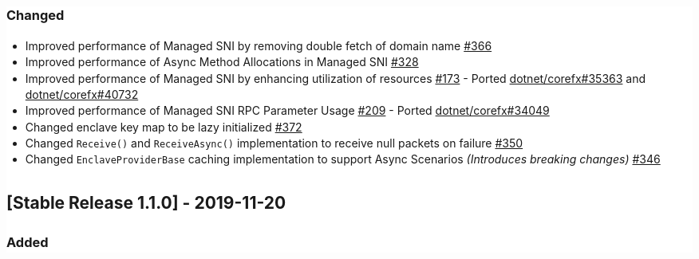 ### Changed

- Improved performance of Managed SNI by removing double fetch of domain name [#366](https://github.com/dotnet/SqlClient/pull/366)
- Improved performance of Async Method Allocations in Managed SNI [#328](https://github.com/dotnet/SqlClient/pull/328)
- Improved performance of Managed SNI by enhancing utilization of resources [#173](https://github.com/dotnet/SqlClient/pull/173) - Ported [dotnet/corefx#35363](https://github.com/dotnet/corefx/pull/35363) and [dotnet/corefx#40732](https://github.com/dotnet/corefx/pull/40732)
- Improved performance of Managed SNI RPC Parameter Usage [#209](https://github.com/dotnet/SqlClient/pull/209) - Ported [dotnet/corefx#34049](https://github.com/dotnet/corefx/pull/34049)
- Changed enclave key map to be lazy initialized [#372](https://github.com/dotnet/SqlClient/pull/372)
- Changed `Receive()` and `ReceiveAsync()` implementation to receive null packets on failure [#350](https://github.com/dotnet/SqlClient/pull/350)
- Changed `EnclaveProviderBase` caching implementation to support Async Scenarios  _(Introduces breaking changes)_ [#346](https://github.com/dotnet/SqlClient/pull/346)

## [Stable Release 1.1.0] - 2019-11-20

### Added

